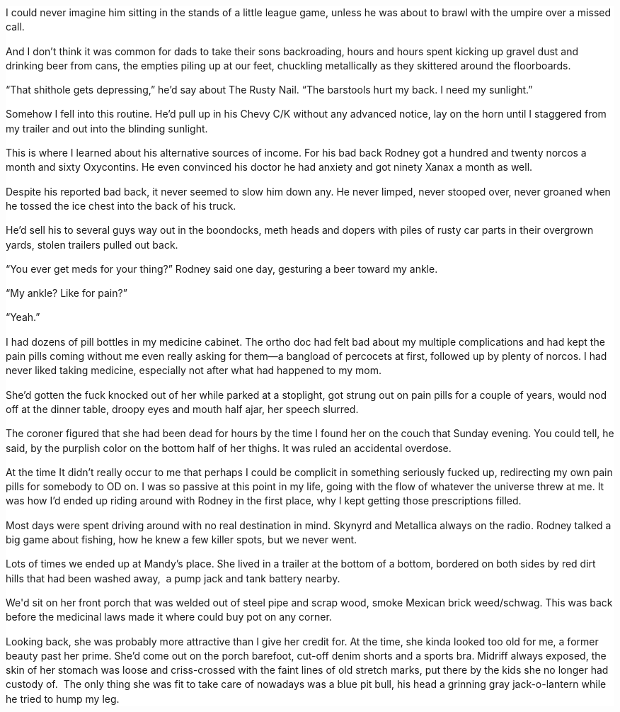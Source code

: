 I could never imagine him sitting in the stands of a little league game, unless he was about to brawl with the umpire over a missed call.  

And I don’t think it was common for dads to take their sons backroading, hours and hours spent kicking up gravel dust and drinking beer from cans, the empties piling up at our feet, chuckling metallically as they skittered around the floorboards.

“That shithole gets depressing,” he’d say about The Rusty Nail. “The barstools hurt my back. I need my sunlight.”  

Somehow I fell into this routine. He’d pull up in his Chevy C/K without any advanced notice, lay on the horn until I staggered from my trailer and out into the blinding sunlight. 

This is where I learned about his alternative sources of income. For his bad back Rodney got a hundred and twenty norcos a month and sixty Oxycontins. He even convinced his doctor he had anxiety and got ninety Xanax a month as well. 

Despite his reported bad back, it never seemed to slow him down any. He never limped, never stooped over, never groaned when he tossed the ice chest into the back of his truck.

He’d sell his to several guys way out in the boondocks, meth heads and dopers with piles of rusty car parts in their overgrown yards, stolen trailers pulled out back. 

“You ever get meds for your thing?” Rodney said one day, gesturing a beer toward my ankle.  

“My ankle? Like for pain?” 

“Yeah.”

I had dozens of pill bottles in my medicine cabinet. The ortho doc had felt bad about my multiple complications and had kept the pain pills coming without me even really asking for them—a bangload of percocets at first, followed up by plenty of norcos. I had never liked taking medicine, especially not after what had happened to my mom.

She’d gotten the fuck knocked out of her while parked at a stoplight, got strung out on pain pills for a couple of years, would nod off at the dinner table, droopy eyes and mouth half ajar, her speech slurred. 

The coroner figured that she had been dead for hours by the time I found her on the couch that Sunday evening. You could tell, he said, by the purplish color on the bottom half of her thighs. It was ruled an accidental overdose. 

At the time It didn’t really occur to me that perhaps I could be complicit in something seriously fucked up, redirecting my own pain pills for somebody to OD on. I was so passive at this point in my life, going with the flow of whatever the universe threw at me. It was how I’d ended up riding around with Rodney in the first place, why I kept getting those prescriptions filled. 

Most days were spent driving around with no real destination in mind. Skynyrd and Metallica always on the radio. Rodney talked a big game about fishing, how he knew a few killer spots, but we never went. 

Lots of times we ended up at Mandy’s place. She lived in a trailer at the bottom of a bottom, bordered on both sides by red dirt hills that had been washed away,  a pump jack and tank battery nearby.  

We'd sit on her front porch that was welded out of steel pipe and scrap wood, smoke Mexican brick weed/schwag. This was back before the medicinal laws made it where could buy pot on any corner.  

Looking back, she was probably more attractive than I give her credit for. At the time, she kinda looked too old for me, a former beauty past her prime. She’d come out on the porch barefoot, cut-off denim shorts and a sports bra. Midriff always exposed, the skin of her stomach was loose and criss-crossed with the faint lines of old stretch marks, put there by the kids she no longer had custody of.  The only thing she was fit to take care of nowadays was a blue pit bull, his head a grinning gray jack-o-lantern while he tried to hump my leg. 
